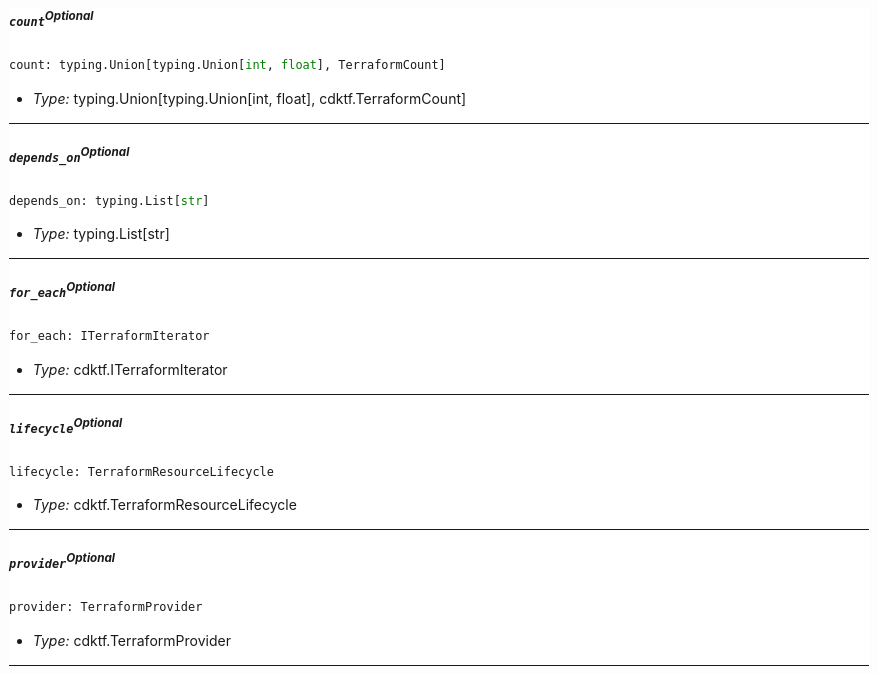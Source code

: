 ##### `count`<sup>Optional</sup> <a name="count" id="@cdktf/provider-ionoscloud.dataIonoscloudLan.DataIonoscloudLan.property.count"></a>

```python
count: typing.Union[typing.Union[int, float], TerraformCount]
```

- *Type:* typing.Union[typing.Union[int, float], cdktf.TerraformCount]

---

##### `depends_on`<sup>Optional</sup> <a name="depends_on" id="@cdktf/provider-ionoscloud.dataIonoscloudLan.DataIonoscloudLan.property.dependsOn"></a>

```python
depends_on: typing.List[str]
```

- *Type:* typing.List[str]

---

##### `for_each`<sup>Optional</sup> <a name="for_each" id="@cdktf/provider-ionoscloud.dataIonoscloudLan.DataIonoscloudLan.property.forEach"></a>

```python
for_each: ITerraformIterator
```

- *Type:* cdktf.ITerraformIterator

---

##### `lifecycle`<sup>Optional</sup> <a name="lifecycle" id="@cdktf/provider-ionoscloud.dataIonoscloudLan.DataIonoscloudLan.property.lifecycle"></a>

```python
lifecycle: TerraformResourceLifecycle
```

- *Type:* cdktf.TerraformResourceLifecycle

---

##### `provider`<sup>Optional</sup> <a name="provider" id="@cdktf/provider-ionoscloud.dataIonoscloudLan.DataIonoscloudLan.property.provider"></a>

```python
provider: TerraformProvider
```

- *Type:* cdktf.TerraformProvider

---
